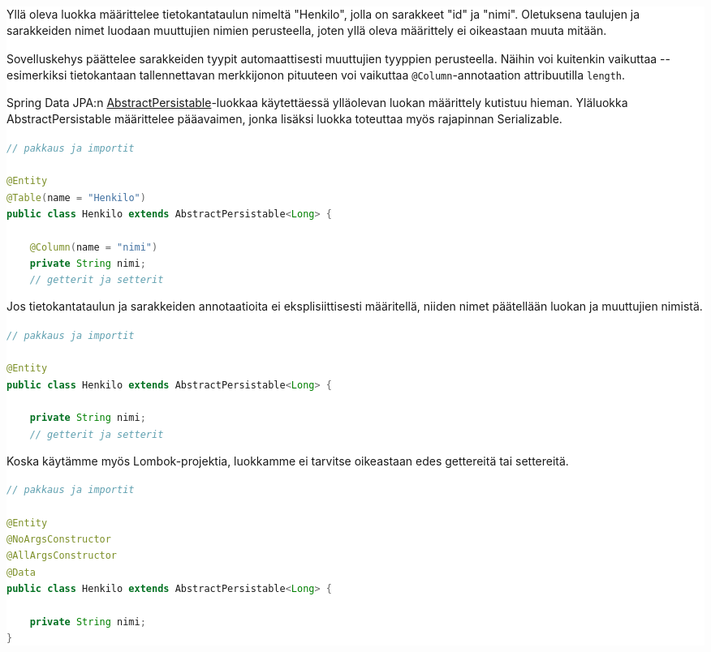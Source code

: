 ```java
```

Yllä oleva luokka määrittelee tietokantataulun nimeltä "Henkilo", jolla on sarakkeet "id" ja "nimi". Oletuksena taulujen ja sarakkeiden nimet luodaan muuttujien nimien perusteella, joten yllä oleva määrittely ei oikeastaan muuta mitään.

Sovelluskehys päättelee sarakkeiden tyypit automaattisesti muuttujien tyyppien perusteella. Näihin voi kuitenkin vaikuttaa -- esimerkiksi tietokantaan tallennettavan merkkijonon pituuteen voi vaikuttaa `@Column`-annotaation attribuutilla `length`.

Spring Data JPA:n <a href="http://docs.spring.io/autorepo/docs/spring-data-jpa/current/api/org/springframework/data/jpa/domain/AbstractPersistable.html" target="_blank">AbstractPersistable</a>-luokkaa käytettäessä ylläolevan luokan määrittely kutistuu hieman. Yläluokka AbstractPersistable määrittelee pääavaimen, jonka lisäksi luokka toteuttaa myös rajapinnan Serializable.


```java
// pakkaus ja importit

@Entity
@Table(name = "Henkilo")
public class Henkilo extends AbstractPersistable<Long> {

    @Column(name = "nimi")
    private String nimi;
    // getterit ja setterit
```

Jos tietokantataulun ja sarakkeiden annotaatioita ei eksplisiittisesti määritellä, niiden nimet päätellään luokan ja muuttujien nimistä.

```java
// pakkaus ja importit

@Entity
public class Henkilo extends AbstractPersistable<Long> {

    private String nimi;
    // getterit ja setterit
```

Koska käytämme myös Lombok-projektia, luokkamme ei tarvitse oikeastaan edes gettereitä tai settereitä.

```java
// pakkaus ja importit

@Entity
@NoArgsConstructor
@AllArgsConstructor
@Data
public class Henkilo extends AbstractPersistable<Long> {

    private String nimi;
}
```
